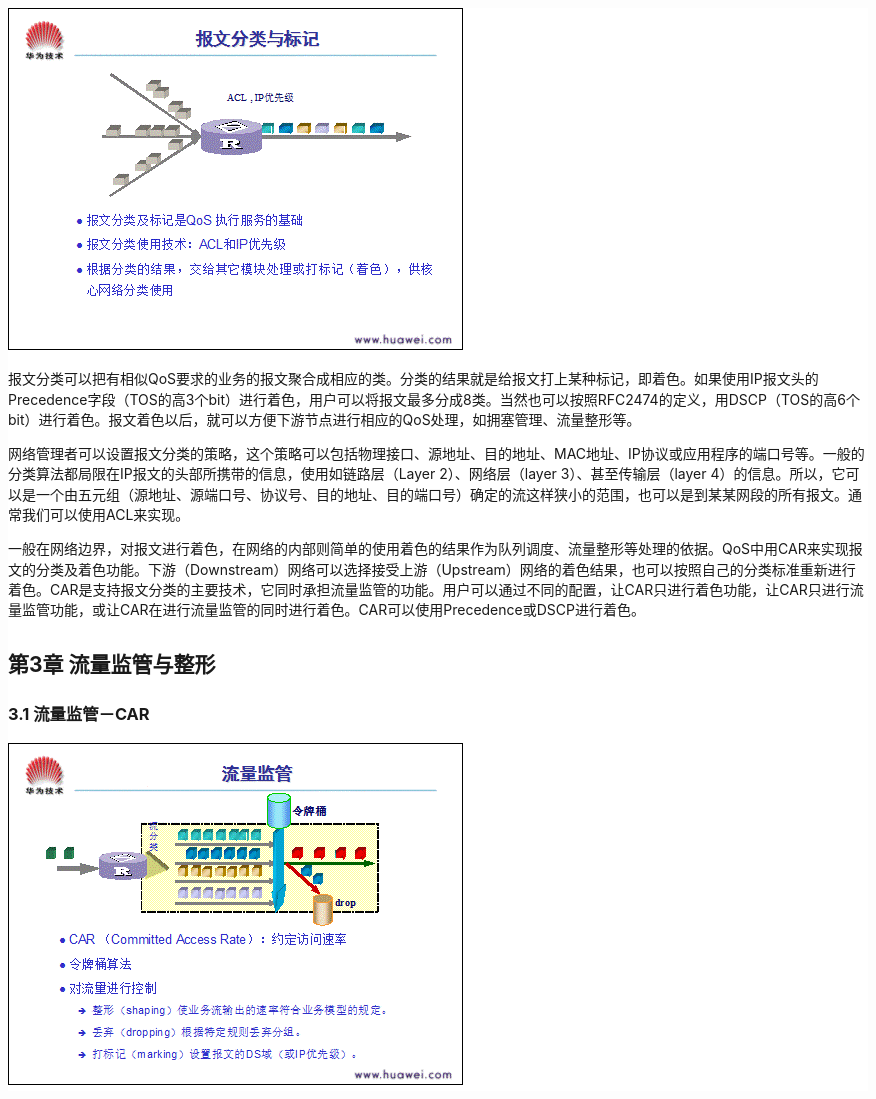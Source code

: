   ![DA000014 QoS原理ISSUE1.0-1294823-9](assets/560578a9d4cab.gif)

报文分类可以把有相似QoS要求的业务的报文聚合成相应的类。分类的结果就是给报文打上某种标记，即着色。如果使用IP报文头的Precedence字段（TOS的高3个bit）进行着色，用户可以将报文最多分成8类。当然也可以按照RFC2474的定义，用DSCP（TOS的高6个bit）进行着色。报文着色以后，就可以方便下游节点进行相应的QoS处理，如拥塞管理、流量整形等。

网络管理者可以设置报文分类的策略，这个策略可以包括物理接口、源地址、目的地址、MAC地址、IP协议或应用程序的端口号等。一般的分类算法都局限在IP报文的头部所携带的信息，使用如链路层（Layer 2）、网络层（layer 3）、甚至传输层（layer 4）的信息。所以，它可以是一个由五元组（源地址、源端口号、协议号、目的地址、目的端口号）确定的流这样狭小的范围，也可以是到某某网段的所有报文。通常我们可以使用ACL来实现。

一般在网络边界，对报文进行着色，在网络的内部则简单的使用着色的结果作为队列调度、流量整形等处理的依据。QoS中用CAR来实现报文的分类及着色功能。下游（Downstream）网络可以选择接受上游（Upstream）网络的着色结果，也可以按照自己的分类标准重新进行着色。CAR是支持报文分类的主要技术，它同时承担流量监管的功能。用户可以通过不同的配置，让CAR只进行着色功能，让CAR只进行流量监管功能，或让CAR在进行流量监管的同时进行着色。CAR可以使用Precedence或DSCP进行着色。

## 第3章  流量监管与整形

### 3.1  流量监管－CAR

  ![DA000014 QoS原理ISSUE1.0-1294823-10](assets/560578aa1f3e0.gif)
